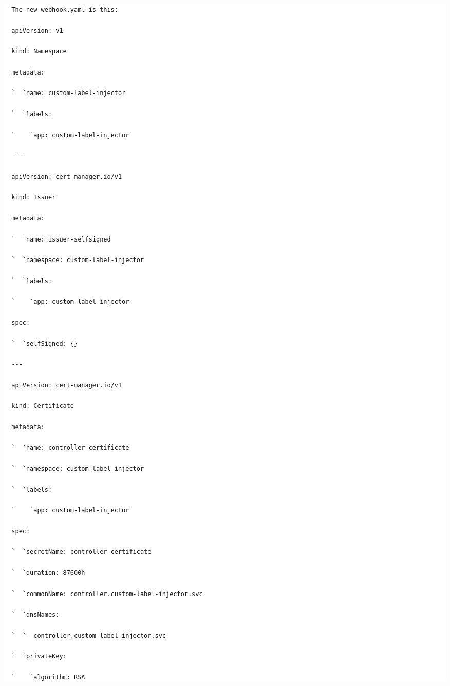       The new webhook.yaml is this:

      apiVersion: v1

      kind: Namespace

      metadata:

      `  `name: custom-label-injector

      `  `labels:

      `    `app: custom-label-injector

      ---

      apiVersion: cert-manager.io/v1

      kind: Issuer

      metadata:

      `  `name: issuer-selfsigned

      `  `namespace: custom-label-injector

      `  `labels:

      `    `app: custom-label-injector

      spec:

      `  `selfSigned: {}

      ---

      apiVersion: cert-manager.io/v1

      kind: Certificate

      metadata:

      `  `name: controller-certificate

      `  `namespace: custom-label-injector

      `  `labels:

      `    `app: custom-label-injector

      spec:

      `  `secretName: controller-certificate

      `  `duration: 87600h

      `  `commonName: controller.custom-label-injector.svc

      `  `dnsNames:

      `  `- controller.custom-label-injector.svc

      `  `privateKey:

      `    `algorithm: RSA
